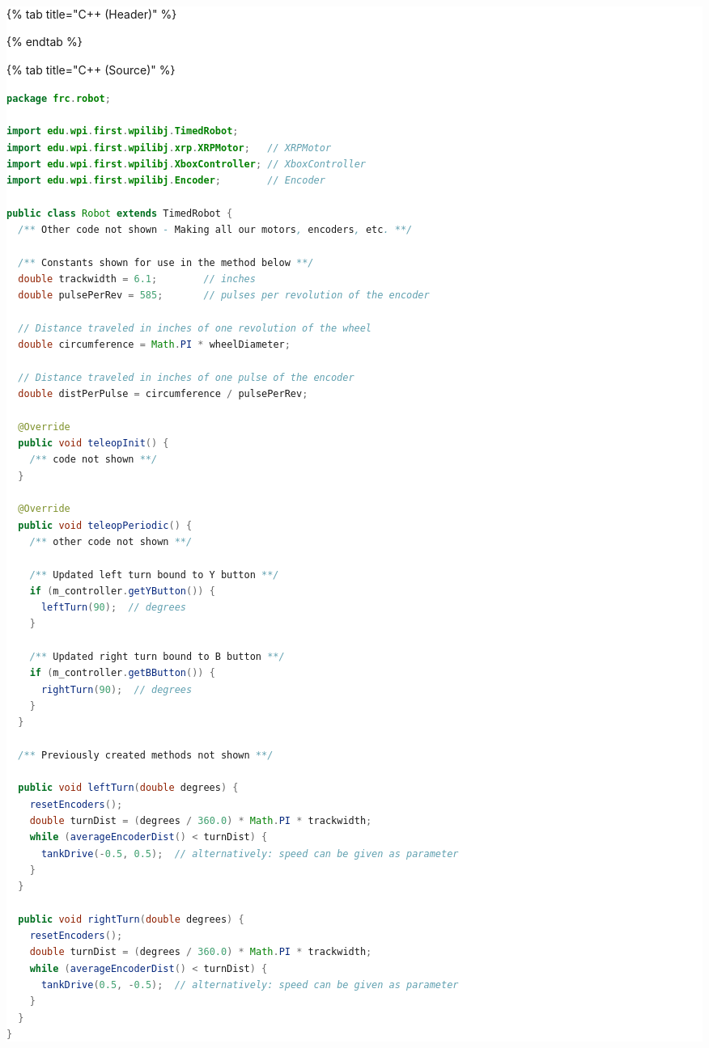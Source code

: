 {% tab title="C++ (Header)" %}

{% endtab %}

{% tab title="C++ (Source)" %}
```java
package frc.robot;

import edu.wpi.first.wpilibj.TimedRobot;
import edu.wpi.first.wpilibj.xrp.XRPMotor;   // XRPMotor
import edu.wpi.first.wpilibj.XboxController; // XboxController
import edu.wpi.first.wpilibj.Encoder;        // Encoder

public class Robot extends TimedRobot {
  /** Other code not shown - Making all our motors, encoders, etc. **/
  
  /** Constants shown for use in the method below **/
  double trackwidth = 6.1;        // inches
  double pulsePerRev = 585;       // pulses per revolution of the encoder
  
  // Distance traveled in inches of one revolution of the wheel
  double circumference = Math.PI * wheelDiameter;
  
  // Distance traveled in inches of one pulse of the encoder
  double distPerPulse = circumference / pulsePerRev;
  
  @Override
  public void teleopInit() {
    /** code not shown **/
  }
  
  @Override
  public void teleopPeriodic() {
    /** other code not shown **/
    
    /** Updated left turn bound to Y button **/
    if (m_controller.getYButton()) {
      leftTurn(90);  // degrees
    }
    
    /** Updated right turn bound to B button **/
    if (m_controller.getBButton()) {
      rightTurn(90);  // degrees
    }
  }
  
  /** Previously created methods not shown **/
  
  public void leftTurn(double degrees) {
    resetEncoders();
    double turnDist = (degrees / 360.0) * Math.PI * trackwidth;
    while (averageEncoderDist() < turnDist) {
      tankDrive(-0.5, 0.5);  // alternatively: speed can be given as parameter
    }
  }
  
  public void rightTurn(double degrees) {
    resetEncoders();
    double turnDist = (degrees / 360.0) * Math.PI * trackwidth;
    while (averageEncoderDist() < turnDist) {
      tankDrive(0.5, -0.5);  // alternatively: speed can be given as parameter
    }
  }
}
```